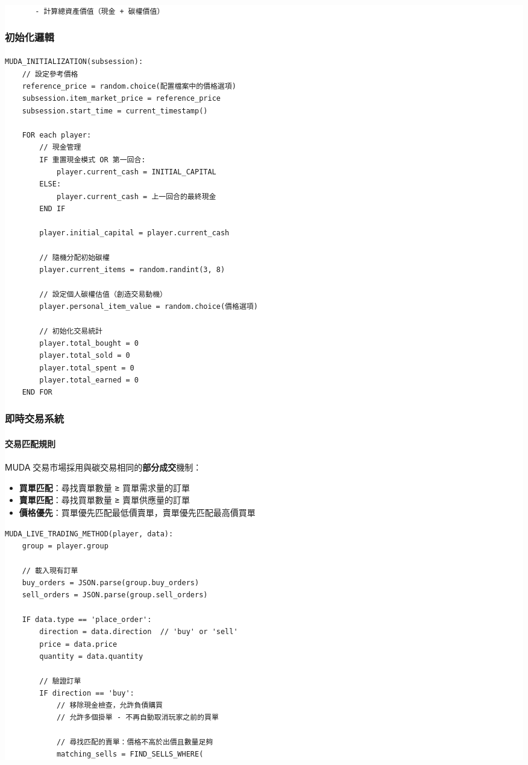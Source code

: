 ```pseudocode
       - 計算總資產價值（現金 + 碳權價值）
```

### 初始化邏輯

```pseudocode
MUDA_INITIALIZATION(subsession):
    // 設定參考價格
    reference_price = random.choice(配置檔案中的價格選項)
    subsession.item_market_price = reference_price
    subsession.start_time = current_timestamp()
    
    FOR each player:
        // 現金管理
        IF 重置現金模式 OR 第一回合:
            player.current_cash = INITIAL_CAPITAL
        ELSE:
            player.current_cash = 上一回合的最終現金
        END IF
        
        player.initial_capital = player.current_cash
        
        // 隨機分配初始碳權
        player.current_items = random.randint(3, 8)
        
        // 設定個人碳權估值（創造交易動機）
        player.personal_item_value = random.choice(價格選項)
        
        // 初始化交易統計
        player.total_bought = 0
        player.total_sold = 0
        player.total_spent = 0
        player.total_earned = 0
    END FOR
```

### 即時交易系統

#### 交易匹配規則
MUDA 交易市場採用與碳交易相同的**部分成交**機制：
- **買單匹配**：尋找賣單數量 ≥ 買單需求量的訂單
- **賣單匹配**：尋找買單數量 ≥ 賣單供應量的訂單
- **價格優先**：買單優先匹配最低價賣單，賣單優先匹配最高價買單

```pseudocode
MUDA_LIVE_TRADING_METHOD(player, data):
    group = player.group
    
    // 載入現有訂單
    buy_orders = JSON.parse(group.buy_orders)
    sell_orders = JSON.parse(group.sell_orders)
    
    IF data.type == 'place_order':
        direction = data.direction  // 'buy' or 'sell'
        price = data.price
        quantity = data.quantity
        
        // 驗證訂單
        IF direction == 'buy':
            // 移除現金檢查，允許負債購買
            // 允許多個掛單 - 不再自動取消玩家之前的買單
            
            // 尋找匹配的賣單：價格不高於出價且數量足夠
            matching_sells = FIND_SELLS_WHERE(
```
